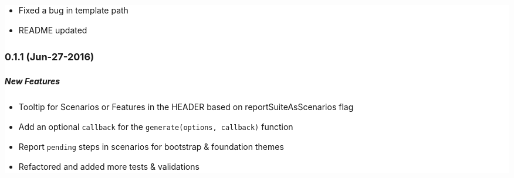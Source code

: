 * Fixed a bug in template path

* README updated


### 0.1.1 (Jun-27-2016)

##### New Features

* Tooltip for Scenarios or Features in the HEADER based on reportSuiteAsScenarios flag

* Add an optional `callback` for the `generate(options, callback)` function

* Report `pending` steps in scenarios for bootstrap & foundation themes

* Refactored and added more tests & validations
